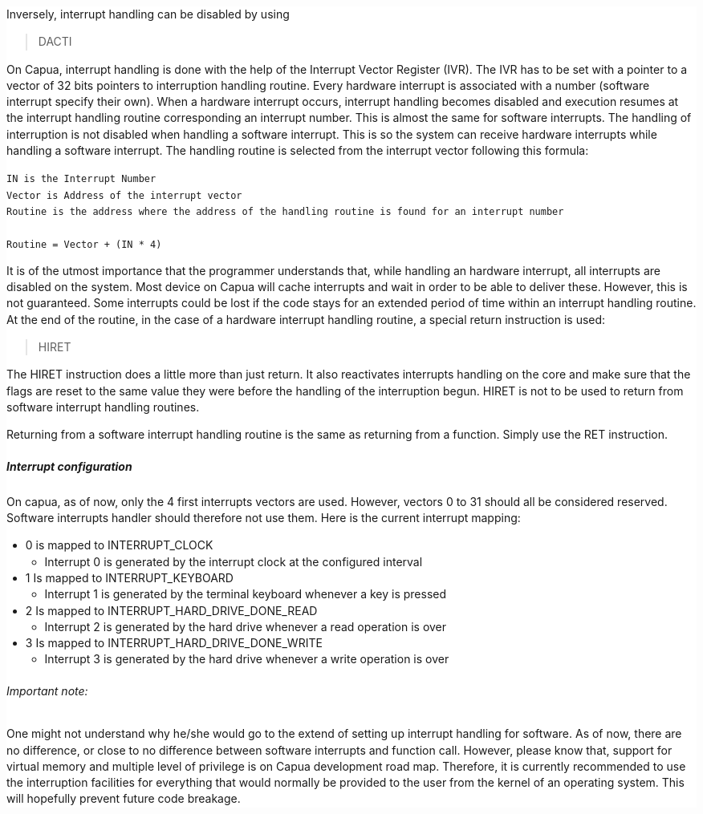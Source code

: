 Inversely, interrupt handling can be disabled by using
> DACTI

On Capua, interrupt handling is done with the help of the Interrupt Vector Register (IVR).
The IVR has to be set with a pointer to a vector of 32 bits pointers to interruption handling
routine. Every hardware interrupt is associated with a number (software interrupt specify their own).
When a hardware interrupt occurs, interrupt handling becomes disabled and execution resumes
at the interrupt handling routine corresponding an interrupt number. This is almost the same
for software interrupts. The handling of interruption is not disabled when handling
a software interrupt. This is so the system can receive hardware interrupts while handling
a software interrupt. The handling routine is selected from the interrupt vector following this formula:
```
IN is the Interrupt Number
Vector is Address of the interrupt vector
Routine is the address where the address of the handling routine is found for an interrupt number

Routine = Vector + (IN * 4)
```

It is of the utmost importance that the programmer understands that, while handling
an hardware interrupt, all interrupts are disabled on the system. Most device on Capua will cache
interrupts and wait in order to be able to deliver these. However, this is not guaranteed.
Some interrupts could be lost if the code stays for an extended period of time
within an interrupt handling routine. At the end of the routine, in the case of a hardware interrupt
handling routine, a special return instruction is used:
>HIRET

The HIRET instruction does a little more than just return. It also reactivates interrupts handling
on the core and make sure that the flags are reset to the same value they were before the handling
of the interruption begun. HIRET is not to be used to return from software interrupt handling routines.

Returning from a software interrupt handling routine is the same as returning from a function. Simply
use the RET instruction.
##### Interrupt configuration
On capua, as of now, only the 4 first interrupts vectors are used. However, vectors 0 to 31 should
all be considered reserved. Software interrupts handler should therefore not use them. Here is the
current interrupt mapping:

* 0 is mapped to INTERRUPT_CLOCK
    * Interrupt 0 is generated by the interrupt clock at the configured interval
* 1 Is mapped to INTERRUPT_KEYBOARD
    * Interrupt 1 is generated by the terminal keyboard whenever a key is pressed
* 2 Is mapped to INTERRUPT_HARD_DRIVE_DONE_READ
    * Interrupt 2 is generated by the hard drive whenever a read operation is over
* 3 Is mapped to INTERRUPT_HARD_DRIVE_DONE_WRITE
    * Interrupt 3 is generated by the hard drive whenever a write operation is over


###### Important note:
One might not understand why he/she would go to the extend of setting up interrupt
handling for software. As of now, there are no difference, or close to no difference between
software interrupts and function call. However, please know that, support for virtual memory
and multiple level of privilege is on Capua development road map. Therefore, it is 
currently recommended to use the interruption facilities for everything that would normally
be provided to the user from the kernel of an operating system. This will hopefully 
prevent future code breakage.
